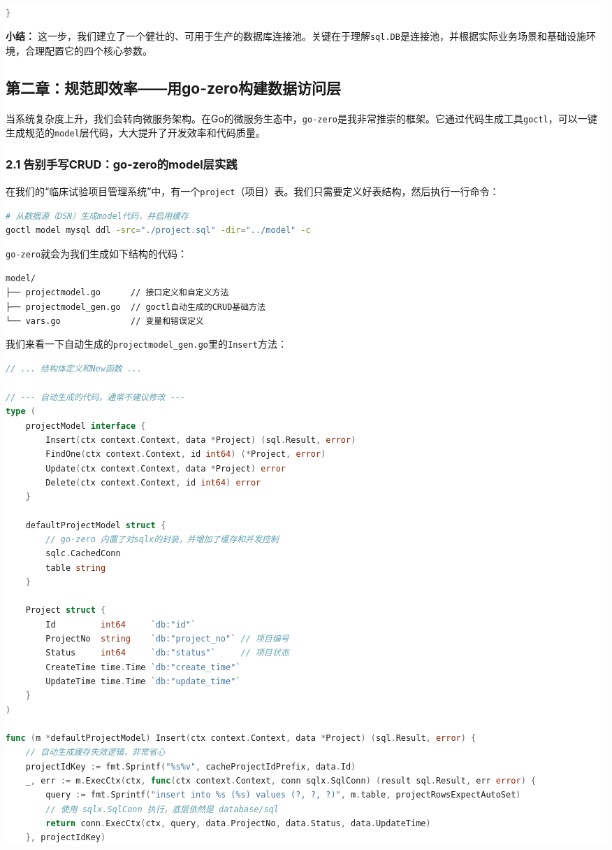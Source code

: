 ```go
}
```

**小结：** 这一步，我们建立了一个健壮的、可用于生产的数据库连接池。关键在于理解`sql.DB`是连接池，并根据实际业务场景和基础设施环境，合理配置它的四个核心参数。

## 第二章：规范即效率——用go-zero构建数据访问层

当系统复杂度上升，我们会转向微服务架构。在Go的微服务生态中，`go-zero`是我非常推崇的框架。它通过代码生成工具`goctl`，可以一键生成规范的`model`层代码，大大提升了开发效率和代码质量。

### 2.1 告别手写CRUD：go-zero的model层实践

在我们的“临床试验项目管理系统”中，有一个`project`（项目）表。我们只需要定义好表结构，然后执行一行命令：

```bash
# 从数据源（DSN）生成model代码，并启用缓存
goctl model mysql ddl -src="./project.sql" -dir="../model" -c
```

`go-zero`就会为我们生成如下结构的代码：

```
model/
├── projectmodel.go      // 接口定义和自定义方法
├── projectmodel_gen.go  // goctl自动生成的CRUD基础方法
└── vars.go              // 变量和错误定义
```

我们来看一下自动生成的`projectmodel_gen.go`里的`Insert`方法：

```go
// ... 结构体定义和New函数 ...

// --- 自动生成的代码，通常不建议修改 ---
type (
	projectModel interface {
		Insert(ctx context.Context, data *Project) (sql.Result, error)
		FindOne(ctx context.Context, id int64) (*Project, error)
		Update(ctx context.Context, data *Project) error
		Delete(ctx context.Context, id int64) error
	}

	defaultProjectModel struct {
		// go-zero 内置了对sqlx的封装，并增加了缓存和并发控制
		sqlc.CachedConn
		table string
	}

	Project struct {
		Id         int64     `db:"id"`
		ProjectNo  string    `db:"project_no"` // 项目编号
		Status     int64     `db:"status"`     // 项目状态
		CreateTime time.Time `db:"create_time"`
		UpdateTime time.Time `db:"update_time"`
	}
)

func (m *defaultProjectModel) Insert(ctx context.Context, data *Project) (sql.Result, error) {
	// 自动生成缓存失效逻辑，非常省心
	projectIdKey := fmt.Sprintf("%s%v", cacheProjectIdPrefix, data.Id)
	_, err := m.ExecCtx(ctx, func(ctx context.Context, conn sqlx.SqlConn) (result sql.Result, err error) {
		query := fmt.Sprintf("insert into %s (%s) values (?, ?, ?)", m.table, projectRowsExpectAutoSet)
		// 使用 sqlx.SqlConn 执行，底层依然是 database/sql
		return conn.ExecCtx(ctx, query, data.ProjectNo, data.Status, data.UpdateTime)
	}, projectIdKey)
```